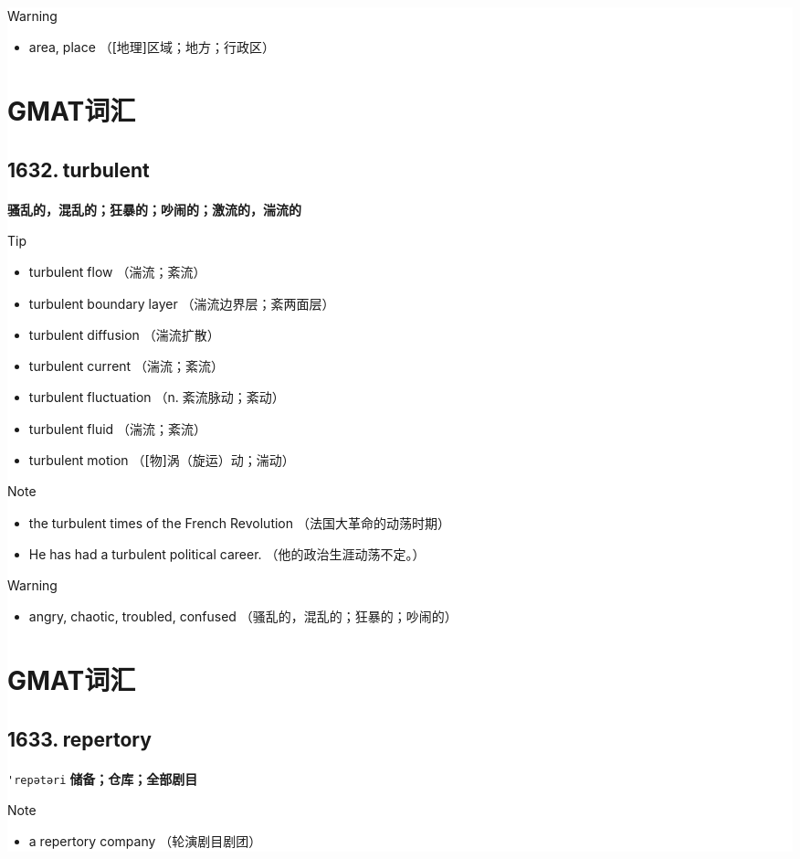 > [!WARNING]
>
> - area, place （[地理]区域；地方；行政区）
>

# GMAT词汇

## 1632. turbulent

**骚乱的，混乱的；狂暴的；吵闹的；激流的，湍流的**

> [!TIP]
>
> - turbulent flow （湍流；紊流）
>
> - turbulent boundary layer （湍流边界层；紊两面层）
>
> - turbulent diffusion （湍流扩散）
>
> - turbulent current （湍流；紊流）
>
> - turbulent fluctuation （n. 紊流脉动；紊动）
>
> - turbulent fluid （湍流；紊流）
>
> - turbulent motion （[物]涡（旋运）动；湍动）
>

> [!NOTE]
>
> - the turbulent times of the French Revolution （法国大革命的动荡时期）
>
> - He has had a turbulent political career. （他的政治生涯动荡不定。）
>

> [!WARNING]
>
> - angry, chaotic, troubled, confused （骚乱的，混乱的；狂暴的；吵闹的）
>

# GMAT词汇

## 1633. repertory

`'repətəri`  **储备；仓库；全部剧目**

> [!NOTE]
>
> - a repertory company （轮演剧目剧团）
>

